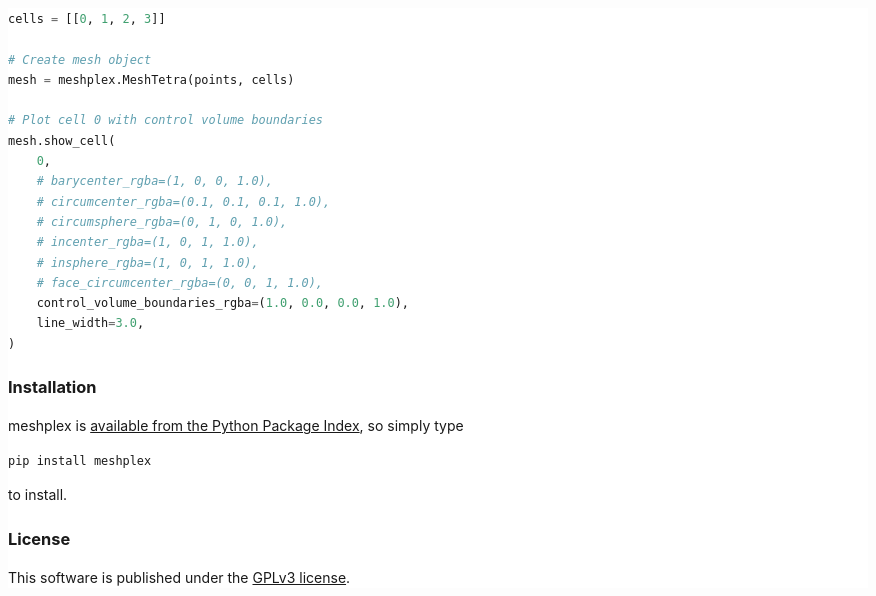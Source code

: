 ```python
cells = [[0, 1, 2, 3]]

# Create mesh object
mesh = meshplex.MeshTetra(points, cells)

# Plot cell 0 with control volume boundaries
mesh.show_cell(
    0,
    # barycenter_rgba=(1, 0, 0, 1.0),
    # circumcenter_rgba=(0.1, 0.1, 0.1, 1.0),
    # circumsphere_rgba=(0, 1, 0, 1.0),
    # incenter_rgba=(1, 0, 1, 1.0),
    # insphere_rgba=(1, 0, 1, 1.0),
    # face_circumcenter_rgba=(0, 0, 1, 1.0),
    control_volume_boundaries_rgba=(1.0, 0.0, 0.0, 1.0),
    line_width=3.0,
)
```

### Installation

meshplex is [available from the Python Package
Index](https://pypi.org/project/meshplex/), so simply type
```
pip install meshplex
```
to install.

### License
This software is published under the [GPLv3
license](https://www.gnu.org/licenses/gpl-3.0.en.html).
